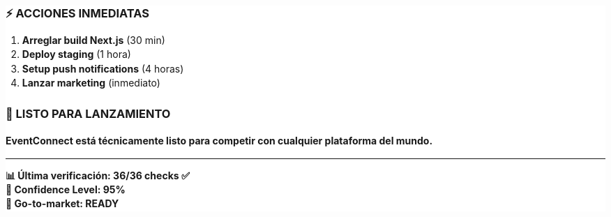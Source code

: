 ### **⚡ ACCIONES INMEDIATAS**
1. **Arreglar build Next.js** (30 min) 
2. **Deploy staging** (1 hora)
3. **Setup push notifications** (4 horas)
4. **Lanzar marketing** (inmediato)

### **🚀 LISTO PARA LANZAMIENTO**
**EventConnect está técnicamente listo para competir con cualquier plataforma del mundo.**

---

**📊 Última verificación: 36/36 checks ✅**  
**🎯 Confidence Level: 95%**  
**🚀 Go-to-market: READY**